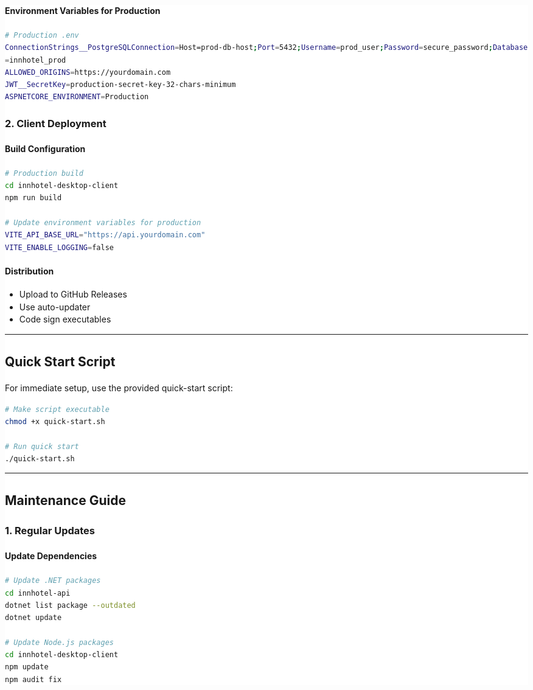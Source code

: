 #### Environment Variables for Production
```bash
# Production .env
ConnectionStrings__PostgreSQLConnection=Host=prod-db-host;Port=5432;Username=prod_user;Password=secure_password;Database=innhotel_prod
ALLOWED_ORIGINS=https://yourdomain.com
JWT__SecretKey=production-secret-key-32-chars-minimum
ASPNETCORE_ENVIRONMENT=Production
```

### 2. Client Deployment

#### Build Configuration
```bash
# Production build
cd innhotel-desktop-client
npm run build

# Update environment variables for production
VITE_API_BASE_URL="https://api.yourdomain.com"
VITE_ENABLE_LOGGING=false
```

#### Distribution
- Upload to GitHub Releases
- Use auto-updater
- Code sign executables

---

## Quick Start Script

For immediate setup, use the provided quick-start script:

```bash
# Make script executable
chmod +x quick-start.sh

# Run quick start
./quick-start.sh
```

---

## Maintenance Guide

### 1. Regular Updates

#### Update Dependencies
```bash
# Update .NET packages
cd innhotel-api
dotnet list package --outdated
dotnet update

# Update Node.js packages
cd innhotel-desktop-client
npm update
npm audit fix
```
